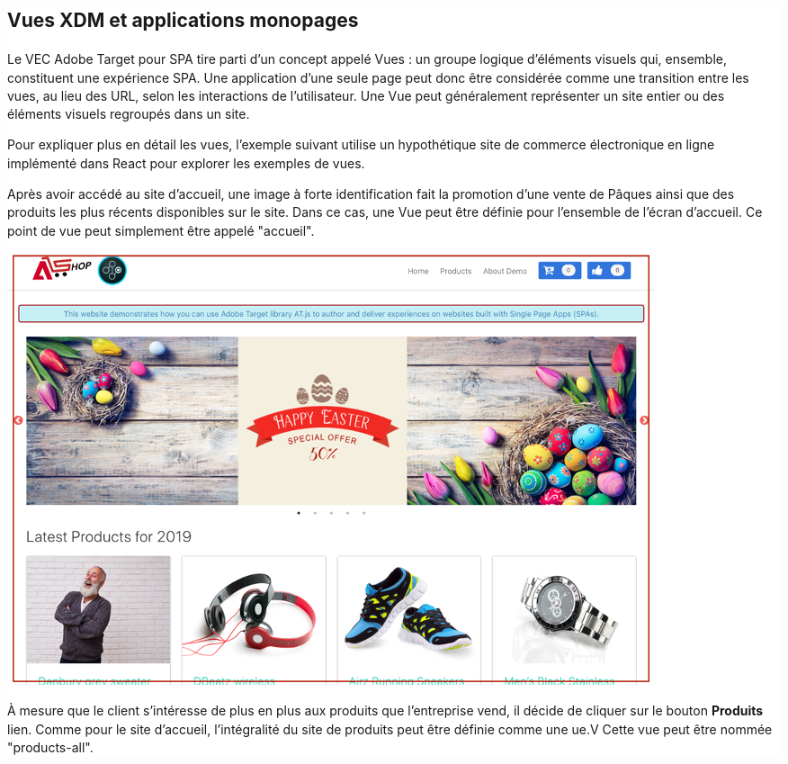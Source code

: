 ## Vues XDM et applications monopages

Le VEC Adobe Target pour SPA tire parti d’un concept appelé Vues : un groupe logique d’éléments visuels qui, ensemble, constituent une expérience SPA. Une application d’une seule page peut donc être considérée comme une transition entre les vues, au lieu des URL, selon les interactions de l’utilisateur. Une Vue peut généralement représenter un site entier ou des éléments visuels regroupés dans un site.

Pour expliquer plus en détail les vues, l’exemple suivant utilise un hypothétique site de commerce électronique en ligne implémenté dans React pour explorer les exemples de vues.

Après avoir accédé au site d’accueil, une image à forte identification fait la promotion d’une vente de Pâques ainsi que des produits les plus récents disponibles sur le site. Dans ce cas, une Vue peut être définie pour l’ensemble de l’écran d’accueil. Ce point de vue peut simplement être appelé &quot;accueil&quot;.

![Exemple d’image d’une application d’une seule page dans une fenêtre de navigateur.](assets/example-views.png)

À mesure que le client s’intéresse de plus en plus aux produits que l’entreprise vend, il décide de cliquer sur le bouton **Produits** lien. Comme pour le site d’accueil, l’intégralité du site de produits peut être définie comme une ue.V Cette vue peut être nommée &quot;products-all&quot;.
